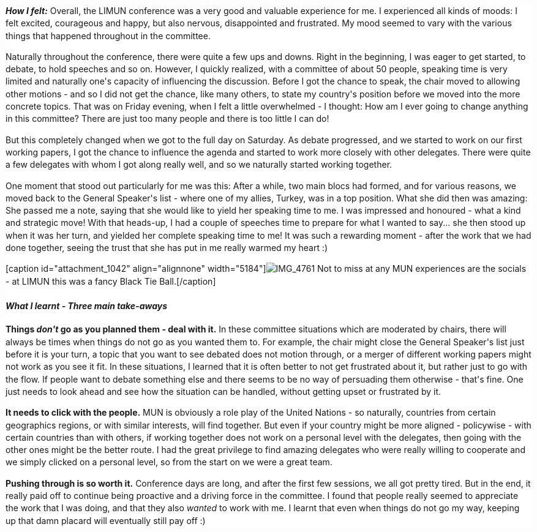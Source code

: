 _**How I felt:**_ Overall, the LIMUN conference was a very good and valuable experience for me. I experienced all kinds of moods: I felt excited, courageous and happy, but also nervous, disappointed and frustrated. My mood seemed to vary with the various things that happened throughout in the committee.

Naturally throughout the conference, there were quite a few ups and downs. Right in the beginning, I was eager to get started, to debate, to hold speeches and so on. However, I quickly realized, with a committee of about 50 people, speaking time is very limited and naturally one's capacity of influencing the discussion. Before I got the chance to speak, the chair moved to allowing other motions - and so I did not get the chance, like many others, to state my country's position before we moved into the more concrete topics. That was on Friday evening, when I felt a little overwhelmed - I thought: How am I ever going to change anything in this committee? There are just too many people and there is too little I can do!

But this completely changed when we got to the full day on Saturday. As debate progressed, and we started to work on our first working papers, I got the chance to influence the agenda and started to work more closely with other delegates. There were quite a few delegates with whom I got along really well, and so we naturally started working together.

One moment that stood out particularly for me was this: After a while, two main blocs had formed, and for various reasons, we moved back to the General Speaker's list - where one of my allies, Turkey, was in a top position. What she did then was amazing: She passed me a note, saying that she would like to yield her speaking time to me. I was impressed and honoured - what a kind and strategic move! With that heads-up, I had a couple of speeches time to prepare for what I wanted to say... she then stood up when it was her turn, and yielded her complete speaking time to me! It was such a rewarding moment - after the work that we had done together, seeing the trust that she has put in me really warmed my heart :)

\[caption id="attachment\_1042" align="alignnone" width="5184"\]![IMG_4761](images/img_4761.jpg) Not to miss at any MUN experiences are the socials - at LIMUN this was a fancy Black Tie Ball.\[/caption\]

#### _**What I learnt - Three main take-aways**_

**Things _don't_ go as you planned them - deal with it.** In these committee situations which are moderated by chairs, there will always be times when things do not go as you wanted them to. For example, the chair might close the General Speaker's list just before it is your turn, a topic that you want to see debated does not motion through, or a merger of different working papers might not work as you see it fit. In these situations, I learned that it is often better to not get frustrated about it, but rather just to go with the flow. If people want to debate something else and there seems to be no way of persuading them otherwise - that's fine. One just needs to look ahead and see how the situation can be handled, without getting upset or frustrated by it.

**It needs to click with the people.** MUN is obviously a role play of the United Nations - so naturally, countries from certain geographics regions, or with similar interests, will find together. But even if your country might be more aligned - policywise - with certain countries than with others, if working together does not work on a personal level with the delegates, then going with the other ones might be the better route. I had the great privilege to find amazing delegates who were really willing to cooperate and we simply clicked on a personal level, so from the start on we were a great team.

**Pushing through is so worth it.** Conference days are long, and after the first few sessions, we all got pretty tired. But in the end, it really paid off to continue being proactive and a driving force in the committee. I found that people really seemed to appreciate the work that I was doing, and that they also _wanted_ to work with me. I learnt that even when things do not go my way, keeping up that damn placard will eventually still pay off :)
